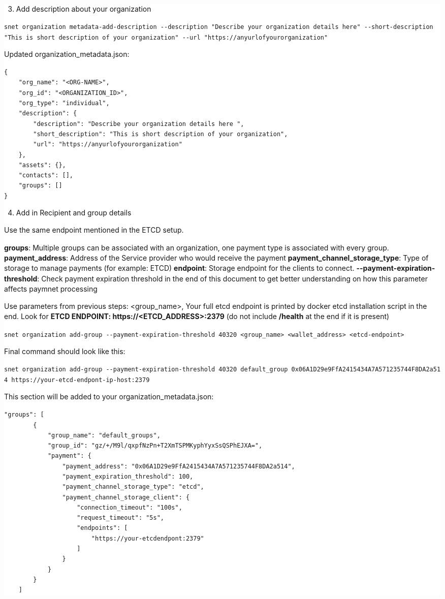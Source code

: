3) Add description about your organization

`snet organization metadata-add-description --description "Describe your organization details here" --short-description  "This is short description of your organization" --url "https://anyurlofyourorganization"`

Updated organization_metadata.json:

```
{
    "org_name": "<ORG-NAME>",
    "org_id": "<ORGANIZATION_ID>",
    "org_type": "individual",
    "description": {
        "description": "Describe your organization details here ",
        "short_description": "This is short description of your organization",
        "url": "https://anyurlofyourorganization"
    },
    "assets": {},
    "contacts": [],
    "groups": []
}
```

4) Add in Recipient and group details

Use the same endpoint mentioned in the ETCD setup.

**groups**: Multiple groups can be associated with an organization, one payment type is associated with every group. 
**payment_address**: Address of the Service provider who would receive the payment
**payment_channel_storage_type**: Type of storage to manage payments (for example: ETCD)
**endpoint**: Storage endpoint for the clients to connect.
**--payment-expiration-threshold**: Check payment expiration threshold in the end of this document to get better understanding on how this parameter affects paymnet processing

Use parameters from previous steps: <group_name>, <etcd-endpoint>
Your full etcd endpoint is printed by docker etcd installation script in the end. Look for
**ETCD ENDPOINT: https://<ETCD_ADDRESS>:2379** (do not include **/health** at the end if it is present)

`snet organization add-group --payment-expiration-threshold 40320 <group_name> <wallet_address> <etcd-endpoint>`

Final command should look like this:

`snet organization add-group --payment-expiration-threshold 40320 default_group 0x06A1D29e9FfA2415434A7A571235744F8DA2a514 https://your-etcd-endpont-ip-host:2379`

This section will be added to your organization_metadata.json:

```
"groups": [
        {
            "group_name": "default_groups",
            "group_id": "gz/+/M9l/qxpfNzPn+T2XmTSPMKyphYyxSsQSPhEJXA=",
            "payment": {
                "payment_address": "0x06A1D29e9FfA2415434A7A571235744F8DA2a514",
                "payment_expiration_threshold": 100,
                "payment_channel_storage_type": "etcd",
                "payment_channel_storage_client": {
                    "connection_timeout": "100s",
                    "request_timeout": "5s",
                    "endpoints": [
                        "https://your-etcdendpont:2379"
                    ]
                }
            }
        }
    ]
```